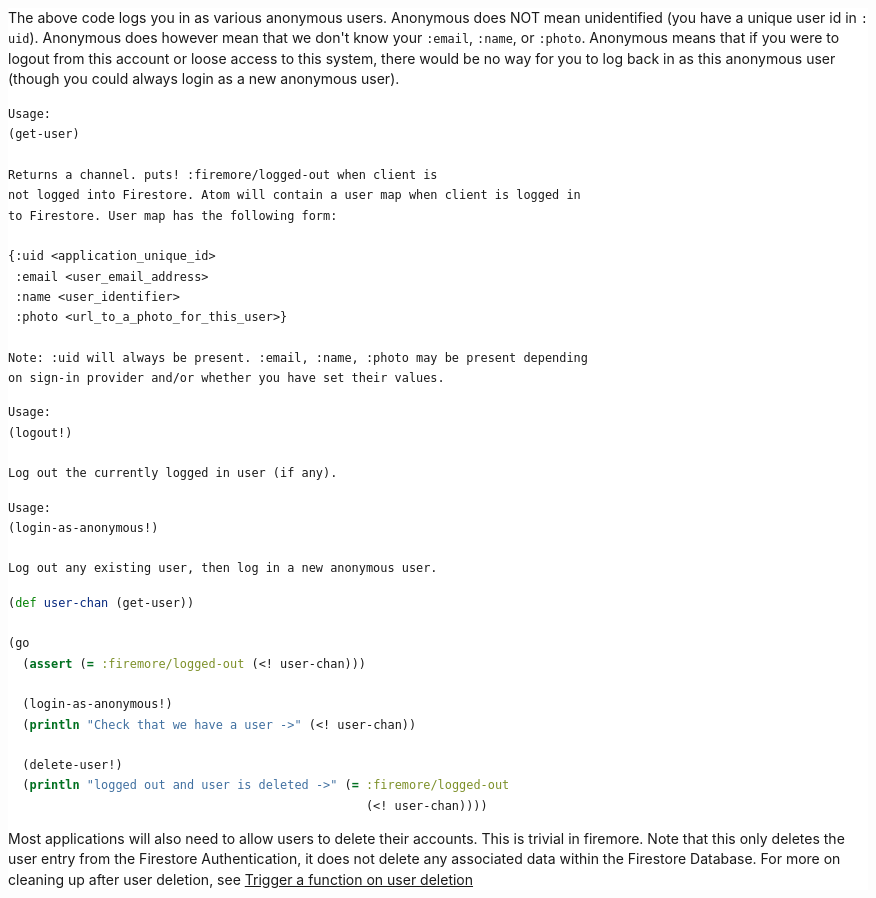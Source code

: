 The above code logs you in as various anonymous users. Anonymous does NOT mean
unidentified (you have a unique user id in `:uid`). Anonymous does however mean that
we don't know your `:email`, `:name`, or `:photo`. Anonymous means that if you
were to logout from this account or loose access to this system, there would be
no way for you to log back in as this anonymous user (though you could always
login as a new anonymous user).

```no-highlight
Usage:
(get-user)

Returns a channel. puts! :firemore/logged-out when client is 
not logged into Firestore. Atom will contain a user map when client is logged in 
to Firestore. User map has the following form:

{:uid <application_unique_id>
 :email <user_email_address>
 :name <user_identifier>
 :photo <url_to_a_photo_for_this_user>}

Note: :uid will always be present. :email, :name, :photo may be present depending
on sign-in provider and/or whether you have set their values.

```

```no-highlight
Usage:
(logout!)

Log out the currently logged in user (if any).
```

```no-highlight
Usage:
(login-as-anonymous!)

Log out any existing user, then log in a new anonymous user.
```

```clojure
(def user-chan (get-user))

(go
  (assert (= :firemore/logged-out (<! user-chan)))

  (login-as-anonymous!)
  (println "Check that we have a user ->" (<! user-chan))

  (delete-user!)
  (println "logged out and user is deleted ->" (= :firemore/logged-out
                                                  (<! user-chan))))
```

Most applications will also need to allow users to delete their accounts.
This is trivial in firemore. Note that this only deletes the user entry from the
Firestore Authentication, it does not delete any associated data
within the Firestore Database. For more on cleaning up after user deletion, see
[Trigger a function on user deletion](https://firebase.google.com/docs/auth/extend-with-functions#trigger_a_function_on_user_deletion)
